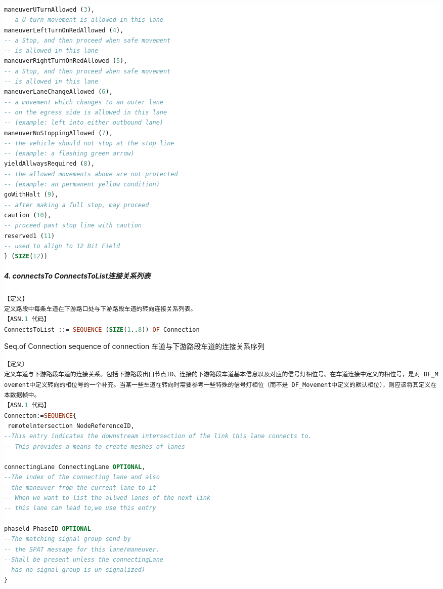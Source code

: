 ```ASN.1
maneuverUTurnAllowed (3), 
-- a U turn movement is allowed in this lane 
maneuverLeftTurnOnRedAllowed (4), 
-- a Stop, and then proceed when safe movement 
-- is allowed in this lane 
maneuverRightTurnOnRedAllowed (5), 
-- a Stop, and then proceed when safe movement 
-- is allowed in this lane 
maneuverLaneChangeAllowed (6), 
-- a movement which changes to an outer lane 
-- on the egress side is allowed in this lane 
-- (example: left into either outbound lane) 
maneuverNoStoppingAllowed (7), 
-- the vehicle should not stop at the stop line 
-- (example: a flashing green arrow) 
yieldAllwaysRequired (8), 
-- the allowed movements above are not protected 
-- (example: an permanent yellow condition) 
goWithHalt (9), 
-- after making a full stop, may proceed 
caution (10), 
-- proceed past stop line with caution 
reserved1 (11) 
-- used to align to 12 Bit Field 
} (SIZE(12))
```

##### 4. connectsTo ConnectsToList连接关系列表

```ASN.1
【定义】 
定义路段中每条车道在下游路口处与下游路段车道的转向连接关系列表。 
【ASN.1 代码】 
ConnectsToList ::= SEQUENCE (SIZE(1..8)) OF Connection
```

Seq.of Connection sequence of connection 车道与下游路段车道的连接关系序列

```ASN.1
【定义）
定义车道与下游路段车道的连接关系。包括下游路段出口节点ID、连接的下游路段车道基本信息以及对应的信号灯相位号。在车道连接中定义的相位号，是对 DF_Movement中定义转向的相位号的一个补充。当某一些车道在转向时需要参考一些特殊的信号灯相位（而不是 DF_Movement中定义的默认相位），则应该将其定义在本数据帧中。
【ASN.1 代码】 
Connecton:=SEQUENCE{
 remotelntersection NodeReferenceID,
--This entry indicates the downstream intersection of the link this lane connects to.
-- This provides a means to create meshes of lanes

connectingLane ConnectingLane OPTIONAL,
--The index of the connecting lane and also
--the maneuver from the current lane to it
-- When we want to list the allwed lanes of the next link
-- this lane can lead to,we use this entry 

phaseld PhaseID OPTIONAL
--The matching signal group send by
-- the SPAT message for this lane/maneuver.
--Shall be present unless the connectingLane 
--has no signal group is un-signalized)
}
```
